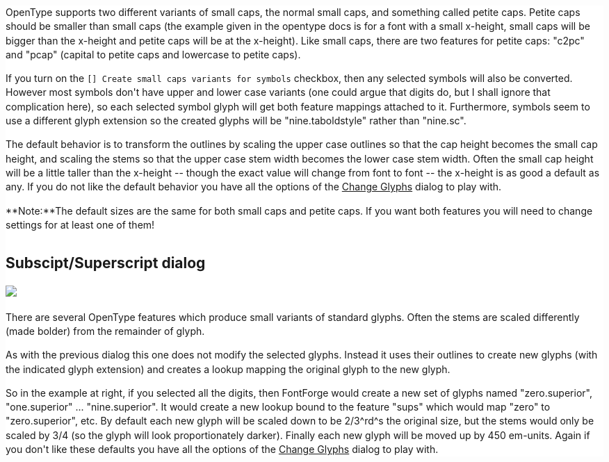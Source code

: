 OpenType supports two different variants of small caps, the normal small
caps, and something called petite caps. Petite caps should be smaller
than small caps (the example given in the opentype docs is for a font
with a small x-height, small caps will be bigger than the x-height and
petite caps will be at the x-height). Like small caps, there are two
features for petite caps: "c2pc" and "pcap" (capital to petite caps and
lowercase to petite caps).

If you turn on the `[] Create small caps variants for symbols` checkbox,
then any selected symbols will also be converted. However most symbols
don't have upper and lower case variants (one could argue that digits
do, but I shall ignore that complication here), so each selected symbol
glyph will get both feature mappings attached to it. Furthermore,
symbols seem to use a different glyph extension so the created glyphs
will be "nine.taboldstyle" rather than "nine.sc".

The default behavior is to transform the outlines by scaling the upper
case outlines so that the cap height becomes the small cap height, and
scaling the stems so that the upper case stem width becomes the lower
case stem width. Often the small cap height will be a little taller than
the x-height -- though the exact value will change from font to font --
the x-height is as good a default as any. If you do not like the default
behavior you have all the options of the [Change Glyphs](#Change+Glyphs+dialog)
dialog to play with.

**Note:**The default sizes are the same for both small caps and petite
caps. If you want both features you will need to change settings for at
least one of them!


## Subscipt/Superscript dialog

![](/assets/img/dialogs2-SubSuperDlg.png)

There are several OpenType features which produce small variants of
standard glyphs. Often the stems are scaled differently (made bolder)
from the remainder of glyph.

As with the previous dialog this one does not modify the selected
glyphs. Instead it uses their outlines to create new glyphs (with the
indicated glyph extension) and creates a lookup mapping the original
glyph to the new glyph.

So in the example at right, if you selected all the digits, then
FontForge would create a new set of glyphs named "zero.superior",
"one.superior" ... "nine.superior". It would create a new lookup bound
to the feature "sups" which would map "zero" to "zero.superior", etc. By
default each new glyph will be scaled down to be 2/3^rd^s the original
size, but the stems would only be scaled by 3/4 (so the glyph will look
proportionately darker). Finally each new glyph will be moved up by 450
em-units. Again if you don't like these defaults you have all the
options of the [Change Glyphs](#Change+Glyphs+dialog) dialog to play with.


